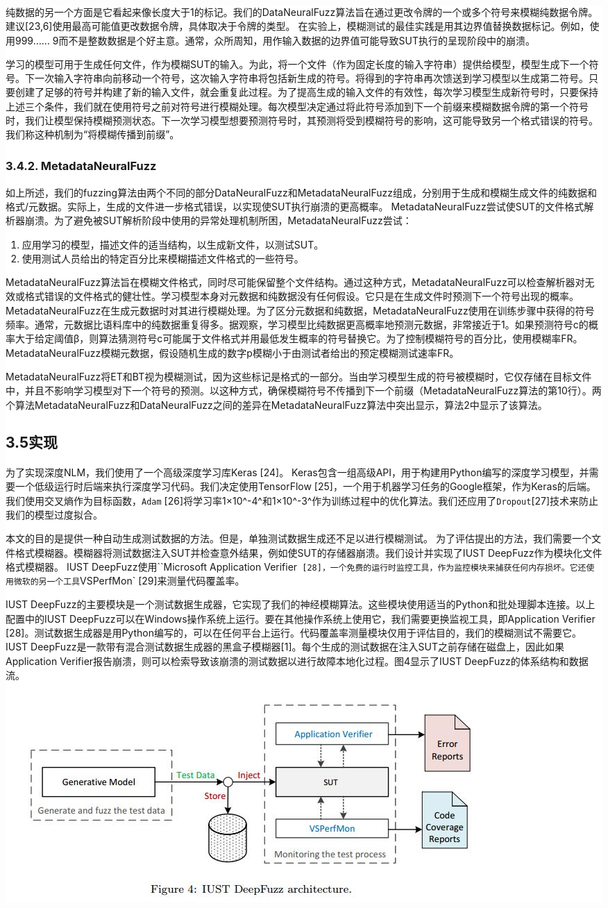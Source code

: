  纯数据的另一个方面是它看起来像长度大于1的标记。我们的DataNeuralFuzz算法旨在通过更改令牌的一个或多个符号来模糊纯数据令牌。建议[23,6]使用最高可能值更改数据令牌，具体取决于令牌的类型。  在实验上，模糊测试的最佳实践是用其边界值替换数据标记。例如，使用999…… 9而不是整数数据是个好主意。通常，众所周知，用作输入数据的边界值可能导致SUT执行的呈现阶段中的崩溃。

 学习的模型可用于生成任何文件，作为模糊SUT的输入。为此，将一个文件（作为固定长度的输入字符串）提供给模型，模型生成下一个符号。下一次输入字符串向前移动一个符号，这次输入字符串将包括新生成的符号。将得到的字符串再次馈送到学习模型以生成第二符号。只要创建了足够的符号并构建了新的输入文件，就会重复此过程。为了提高生成的输入文件的有效性，每次学习模型生成新符号时，只要保持上述三个条件，我们就在使用符号之前对符号进行模糊处理。每次模型决定通过将此符号添加到下一个前缀来模糊数据令牌的第一个符号时，我们让模型保持模糊预测状态。下一次学习模型想要预测符号时，其预测将受到模糊符号的影响，这可能导致另一个格式错误的符号。我们称这种机制为“将模糊传播到前缀”。

### 3.4.2. MetadataNeuralFuzz

如上所述，我们的fuzzing算法由两个不同的部分DataNeuralFuzz和MetadataNeuralFuzz组成，分别用于生成和模糊生成文件的纯数据和格式/元数据。实际上，生成的文件进一步格式错误，以实现使SUT执行崩溃的更高概率。 MetadataNeuralFuzz尝试使SUT的文件格式解析器崩溃。为了避免被SUT解析阶段中使用的异常处理机制所困，MetadataNeuralFuzz尝试：

1. 应用学习的模型，描述文件的适当结构，以生成新文件，以测试SUT。
2. 使用测试人员给出的特定百分比来模糊描述文件格式的一些符号。

MetadataNeuralFuzz算法旨在模糊文件格式，同时尽可能保留整个文件结构。通过这种方式，MetadataNeuralFuzz可以检查解析器对无效或格式错误的文件格式的健壮性。学习模型本身对元数据和纯数据没有任何假设。它只是在生成文件时预测下一个符号出现的概率。 MetadataNeuralFuzz在生成元数据时对其进行模糊处理。为了区分元数据和纯数据，MetadataNeuralFuzz使用在训练步骤中获得的符号频率。通常，元数据比语料库中的纯数据重复得多。据观察，学习模型比纯数据更高概率地预测元数据，非常接近于1。如果预测符号c的概率大于给定阈值β，则算法猜测符号c可能属于文件格式并用最低发生概率的符号替换它。为了控制模糊符号的百分比，使用模糊率FR。 MetadataNeuralFuzz模糊元数据，假设随机生成的数字p模糊小于由测试者给出的预定模糊测试速率FR。

MetadataNeuralFuzz将ET和BT视为模糊测试，因为这些标记是格式的一部分。当由学习模型生成的符号被模糊时，它仅存储在目标文件中，并且不影响学习模型对下一个符号的预测。以这种方式，确保模糊符号不传播到下一个前缀（MetadataNeuralFuzz算法的第10行）。两个算法MetadataNeuralFuzz和DataNeuralFuzz之间的差异在MetadataNeuralFuzz算法中突出显示，算法2中显示了该算法。

## 3.5实现

为了实现深度NLM，我们使用了一个高级深度学习库Keras [24]。 Keras包含一组高级API，用于构建用Python编写的深度学习模型，并需要一个低级运行时后端来执行深度学习代码。我们决定使用TensorFlow [25]，一个用于机器学习任务的Google框架，作为Keras的后端。我们使用交叉熵作为目标函数，``Adam`` [26]将学习率1×10^-4^和1×10^-3^作为训练过程中的优化算法。我们还应用了`Dropout`[27]技术来防止我们的模型过度拟合。

本文的目的是提供一种自动生成测试数据的方法。但是，单独测试数据生成还不足以进行模糊测试。
为了评估提出的方法，我们需要一个文件格式模糊器。模糊器将测试数据注入SUT并检查意外结果，例如使SUT的存储器崩溃。我们设计并实现了IUST DeepFuzz作为模块化文件格式模糊器。 IUST DeepFuzz使用``Microsoft Application Verifier` [28]，一个免费的运行时监控工具，作为监控模块来捕获任何内存损坏。它还使用微软的另一个工具`VSPerfMon` [29]来测量代码覆盖率。

IUST DeepFuzz的主要模块是一个测试数据生成器，它实现了我们的神经模糊算法。这些模块使用适当的Python和批处理脚本连接。以上配置中的IUST DeepFuzz可以在Windows操作系统上运行。要在其他操作系统上使用它，我们需要更换监视工具，即Application Verifier [28]。测试数据生成器是用Python编写的，可以在任何平台上运行。代码覆盖率测量模块仅用于评估目的，我们的模糊测试不需要它。 IUST DeepFuzz是一款带有混合测试数据生成器的黑盒子模糊器[1]。每个生成的测试数据在注入SUT之前存储在磁盘上，因此如果Application Verifier报告崩溃，则可以检索导致该崩溃的测试数据以进行故障本地化过程。图4显示了IUST DeepFuzz的体系结构和数据流。

![](Neural-Fuzzing-A-Neural-Approach-to-Generate-Test-Data-for-File-Format-Fuzzing/12.jpg)
